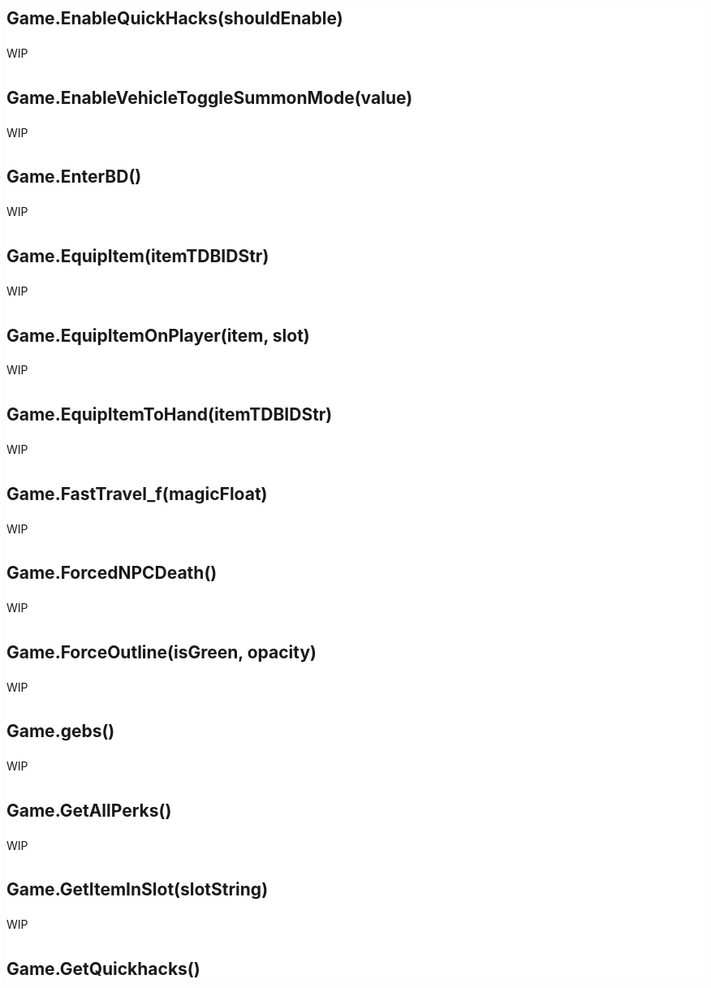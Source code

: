 ## Game.EnableQuickHacks(shouldEnable)

WIP

## Game.EnableVehicleToggleSummonMode(value)

WIP

## Game.EnterBD()

WIP

## Game.EquipItem(itemTDBIDStr)

WIP

## Game.EquipItemOnPlayer(item, slot)

WIP

## Game.EquipItemToHand(itemTDBIDStr)

WIP

## Game.FastTravel_f(magicFloat)

WIP

## Game.ForcedNPCDeath()

WIP

## Game.ForceOutline(isGreen, opacity)

WIP

## Game.gebs()

WIP

## Game.GetAllPerks()

WIP

## Game.GetItemInSlot(slotString)

WIP

## Game.GetQuickhacks()
